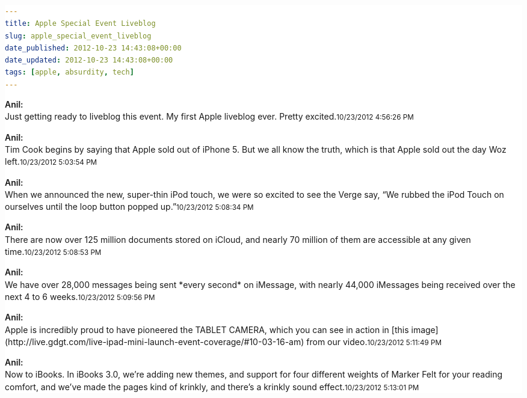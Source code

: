 ```yaml
---
title: Apple Special Event Liveblog
slug: apple_special_event_liveblog
date_published: 2012-10-23 14:43:08+00:00
date_updated: 2012-10-23 14:43:08+00:00
tags: [apple, absurdity, tech]
---
```

<div style="font-weight:600; padding-right : 20px; margin-top: 1rem;">Anil: </div>
  <div class="content-area">
    <div class="Content">Just getting ready to liveblog this event. My first Apple liveblog ever. Pretty excited.<span class="DisplayPostTime"><small>10/23/2012 4:56:26 PM</small></span></div>
</div>

<div style="font-weight:600; padding-right : 20px; margin-top: 1rem;">Anil: </div>
  <div class="content-area">
    <div class="Content">Tim Cook begins by saying that Apple sold out of iPhone 5. But we all know the truth, which is that Apple sold out the day Woz left.<span class="DisplayPostTime"><small>10/23/2012 5:03:54 PM</small></span></div>
</div>

<div style="font-weight:600; padding-right : 20px; margin-top: 1rem;">Anil: </div>
  <div class="content-area">
    <div class="Content">When we announced the new, super-thin iPod touch, we were so excited to see the Verge say, “We rubbed the iPod Touch on ourselves until the loop button popped up.”<span class="DisplayPostTime"><small>10/23/2012 5:08:34 PM</small></span></div>
</div>

<div style="font-weight:600; padding-right : 20px; margin-top: 1rem;">Anil: </div>
  <div class="content-area">
    <div class="Content">There are now over 125 million documents stored on iCloud, and nearly 70 million of them are accessible at any given time.<span class="DisplayPostTime"><small>10/23/2012 5:08:53 PM</small></span></div>
</div>

<div style="font-weight:600; padding-right : 20px; margin-top: 1rem;">Anil: </div>
  <div class="content-area">
    <div class="Content">We have over 28,000 messages being sent *every second* on iMessage, with nearly 44,000 iMessages being received over the next 4 to 6 weeks.<span class="DisplayPostTime"><small>10/23/2012 5:09:56 PM</small></span></div>
</div>

<div style="font-weight:600; padding-right : 20px; margin-top: 1rem;">Anil: </div>
  <div class="content-area">
    <div class="Content">Apple is incredibly proud to have pioneered the TABLET CAMERA, which you can see in action in [this image](http://live.gdgt.com/live-ipad-mini-launch-event-coverage/#10-03-16-am) from our video.<span class="DisplayPostTime"><small>10/23/2012 5:11:49 PM</small></span></div>
</div>

<div style="font-weight:600; padding-right : 20px; margin-top: 1rem;">Anil: </div>
  <div class="content-area">
    <div class="Content">Now to iBooks. In iBooks 3.0, we’re adding new themes, and support for four different weights of Marker Felt for your reading comfort, and we’ve made the pages kind of krinkly, and there’s a krinkly sound effect.<span class="DisplayPostTime"><small>10/23/2012 5:13:01 PM</small></span></div>
</div>
